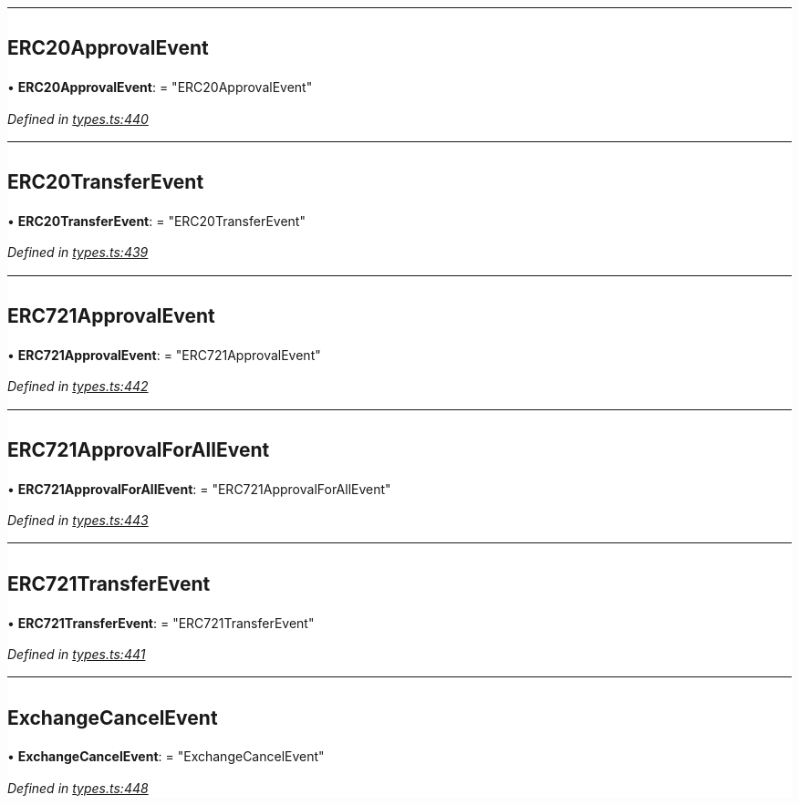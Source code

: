 ___

##  ERC20ApprovalEvent

• **ERC20ApprovalEvent**: = "ERC20ApprovalEvent"

*Defined in [types.ts:440](https://github.com/0xProject/0x-mesh/blob/f4fb987/browser/ts/types.ts#L440)*

___

##  ERC20TransferEvent

• **ERC20TransferEvent**: = "ERC20TransferEvent"

*Defined in [types.ts:439](https://github.com/0xProject/0x-mesh/blob/f4fb987/browser/ts/types.ts#L439)*

___

##  ERC721ApprovalEvent

• **ERC721ApprovalEvent**: = "ERC721ApprovalEvent"

*Defined in [types.ts:442](https://github.com/0xProject/0x-mesh/blob/f4fb987/browser/ts/types.ts#L442)*

___

##  ERC721ApprovalForAllEvent

• **ERC721ApprovalForAllEvent**: = "ERC721ApprovalForAllEvent"

*Defined in [types.ts:443](https://github.com/0xProject/0x-mesh/blob/f4fb987/browser/ts/types.ts#L443)*

___

##  ERC721TransferEvent

• **ERC721TransferEvent**: = "ERC721TransferEvent"

*Defined in [types.ts:441](https://github.com/0xProject/0x-mesh/blob/f4fb987/browser/ts/types.ts#L441)*

___

##  ExchangeCancelEvent

• **ExchangeCancelEvent**: = "ExchangeCancelEvent"

*Defined in [types.ts:448](https://github.com/0xProject/0x-mesh/blob/f4fb987/browser/ts/types.ts#L448)*
